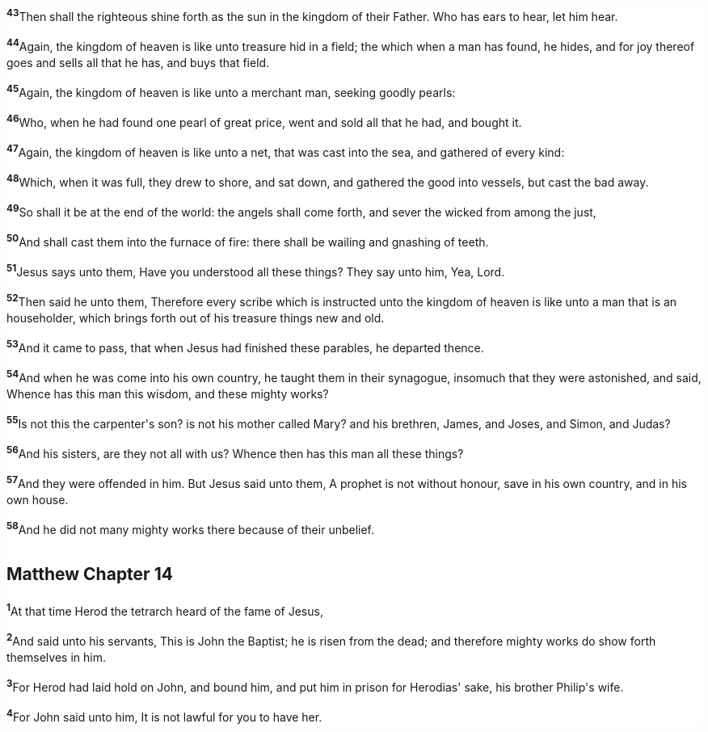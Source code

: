 <sup>**43**</sup>Then shall the righteous shine forth as the sun in the kingdom of their Father. Who has ears to hear, let him hear.

<sup>**44**</sup>Again, the kingdom of heaven is like unto treasure hid in a field; the which when a man has found, he hides, and for joy thereof goes and sells all that he has, and buys that field.

<sup>**45**</sup>Again, the kingdom of heaven is like unto a merchant man, seeking goodly pearls:

<sup>**46**</sup>Who, when he had found one pearl of great price, went and sold all that he had, and bought it.

<sup>**47**</sup>Again, the kingdom of heaven is like unto a net, that was cast into the sea, and gathered of every kind:

<sup>**48**</sup>Which, when it was full, they drew to shore, and sat down, and gathered the good into vessels, but cast the bad away.

<sup>**49**</sup>So shall it be at the end of the world: the angels shall come forth, and sever the wicked from among the just,

<sup>**50**</sup>And shall cast them into the furnace of fire: there shall be wailing and gnashing of teeth.

<sup>**51**</sup>Jesus says unto them, Have you understood all these things? They say unto him, Yea, Lord.

<sup>**52**</sup>Then said he unto them, Therefore every scribe which is instructed unto the kingdom of heaven is like unto a man that is an householder, which brings forth out of his treasure things new and old.

<sup>**53**</sup>And it came to pass, that when Jesus had finished these parables, he departed thence.

<sup>**54**</sup>And when he was come into his own country, he taught them in their synagogue, insomuch that they were astonished, and said, Whence has this man this wisdom, and these mighty works?

<sup>**55**</sup>Is not this the carpenter's son? is not his mother called Mary? and his brethren, James, and Joses, and Simon, and Judas?

<sup>**56**</sup>And his sisters, are they not all with us? Whence then has this man all these things?

<sup>**57**</sup>And they were offended in him. But Jesus said unto them, A prophet is not without honour, save in his own country, and in his own house.

<sup>**58**</sup>And he did not many mighty works there because of their unbelief.


## Matthew Chapter 14

<sup>**1**</sup>At that time Herod the tetrarch heard of the fame of Jesus,

<sup>**2**</sup>And said unto his servants, This is John the Baptist; he is risen from the dead; and therefore mighty works do show forth themselves in him.

<sup>**3**</sup>For Herod had laid hold on John, and bound him, and put him in prison for Herodias' sake, his brother Philip's wife.

<sup>**4**</sup>For John said unto him, It is not lawful for you to have her.
